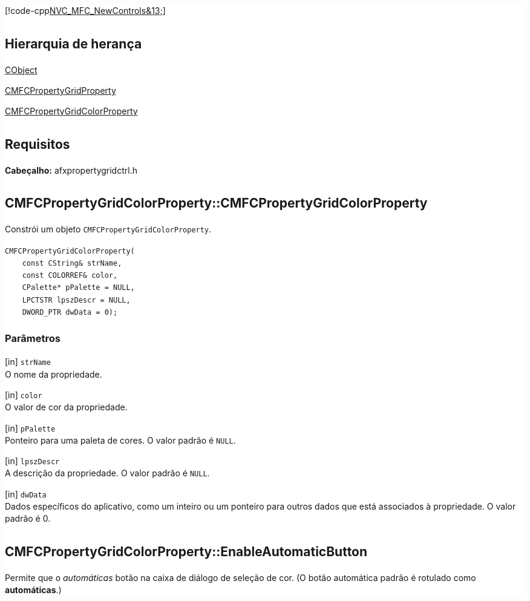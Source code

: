  [!code-cpp[NVC_MFC_NewControls&13;](../../mfc/reference/codesnippet/cpp/cmfcpropertygridcolorproperty-class_1.cpp)]  
  
## <a name="inheritance-hierarchy"></a>Hierarquia de herança  
 [CObject](../../mfc/reference/cobject-class.md)  
  
 [CMFCPropertyGridProperty](../../mfc/reference/cmfcpropertygridproperty-class.md)  
  
 [CMFCPropertyGridColorProperty](../../mfc/reference/cmfcpropertygridcolorproperty-class.md)  
  
## <a name="requirements"></a>Requisitos  
 **Cabeçalho:** afxpropertygridctrl.h  
  
##  <a name="a-namecmfcpropertygridcolorpropertya--cmfcpropertygridcolorpropertycmfcpropertygridcolorproperty"></a><a name="cmfcpropertygridcolorproperty"></a>CMFCPropertyGridColorProperty::CMFCPropertyGridColorProperty  
 Constrói um objeto `CMFCPropertyGridColorProperty`.  
  
```  
CMFCPropertyGridColorProperty(
    const CString& strName,  
    const COLORREF& color,  
    CPalette* pPalette = NULL,  
    LPCTSTR lpszDescr = NULL,  
    DWORD_PTR dwData = 0);
```  
  
### <a name="parameters"></a>Parâmetros  
 [in] `strName`  
 O nome da propriedade.  
  
 [in] `color`  
 O valor de cor da propriedade.  
  
 [in] `pPalette`  
 Ponteiro para uma paleta de cores. O valor padrão é `NULL`.  
  
 [in] `lpszDescr`  
 A descrição da propriedade. O valor padrão é `NULL`.  
  
 [in] `dwData`  
 Dados específicos do aplicativo, como um inteiro ou um ponteiro para outros dados que está associados à propriedade. O valor padrão é 0.  
  
##  <a name="a-nameenableautomaticbuttona--cmfcpropertygridcolorpropertyenableautomaticbutton"></a><a name="enableautomaticbutton"></a>CMFCPropertyGridColorProperty::EnableAutomaticButton  
 Permite que o *automáticas* botão na caixa de diálogo de seleção de cor. (O botão automática padrão é rotulado como **automáticas**.)  
  